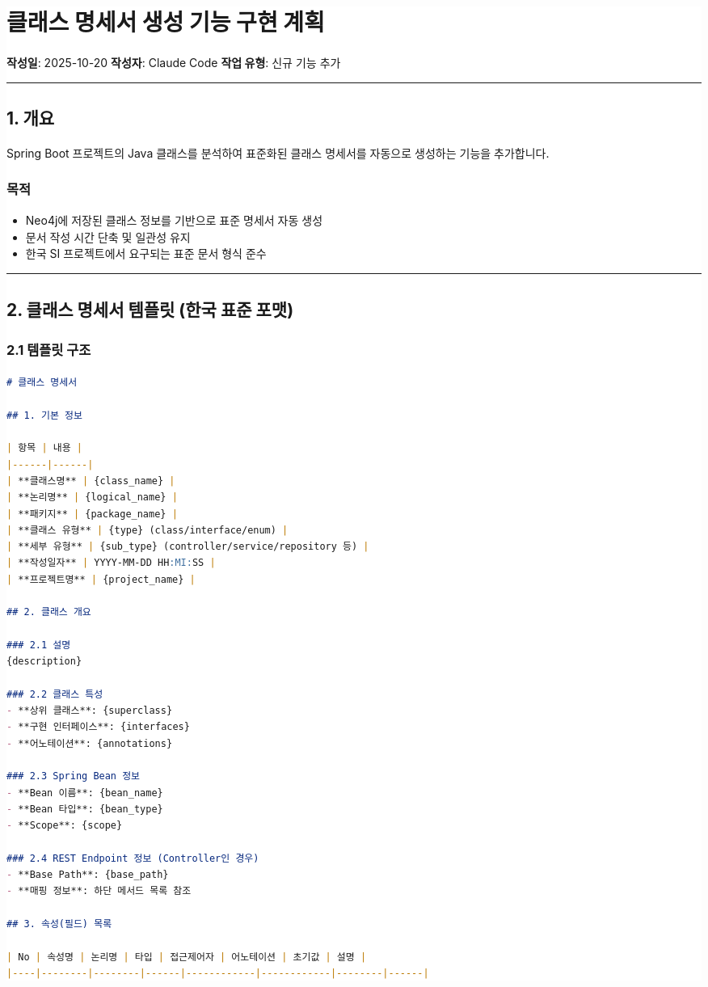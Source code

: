 # 클래스 명세서 생성 기능 구현 계획

**작성일**: 2025-10-20
**작성자**: Claude Code
**작업 유형**: 신규 기능 추가

---

## 1. 개요

Spring Boot 프로젝트의 Java 클래스를 분석하여 표준화된 클래스 명세서를 자동으로 생성하는 기능을 추가합니다.

### 목적
- Neo4j에 저장된 클래스 정보를 기반으로 표준 명세서 자동 생성
- 문서 작성 시간 단축 및 일관성 유지
- 한국 SI 프로젝트에서 요구되는 표준 문서 형식 준수

---

## 2. 클래스 명세서 템플릿 (한국 표준 포맷)

### 2.1 템플릿 구조

```markdown
# 클래스 명세서

## 1. 기본 정보

| 항목 | 내용 |
|------|------|
| **클래스명** | {class_name} |
| **논리명** | {logical_name} |
| **패키지** | {package_name} |
| **클래스 유형** | {type} (class/interface/enum) |
| **세부 유형** | {sub_type} (controller/service/repository 등) |
| **작성일자** | YYYY-MM-DD HH:MI:SS |
| **프로젝트명** | {project_name} |

## 2. 클래스 개요

### 2.1 설명
{description}

### 2.2 클래스 특성
- **상위 클래스**: {superclass}
- **구현 인터페이스**: {interfaces}
- **어노테이션**: {annotations}

### 2.3 Spring Bean 정보
- **Bean 이름**: {bean_name}
- **Bean 타입**: {bean_type}
- **Scope**: {scope}

### 2.4 REST Endpoint 정보 (Controller인 경우)
- **Base Path**: {base_path}
- **매핑 정보**: 하단 메서드 목록 참조

## 3. 속성(필드) 목록

| No | 속성명 | 논리명 | 타입 | 접근제어자 | 어노테이션 | 초기값 | 설명 |
|----|--------|--------|------|------------|------------|--------|------|
```
